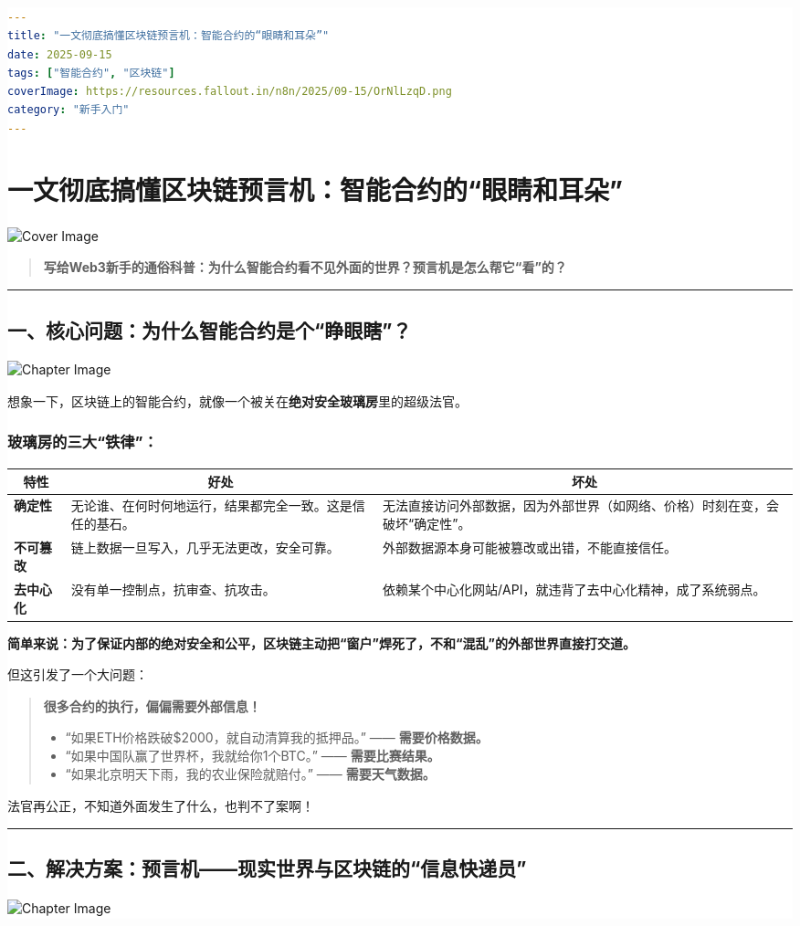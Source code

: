 ```yaml
---
title: "一文彻底搞懂区块链预言机：智能合约的“眼睛和耳朵”"
date: 2025-09-15
tags: ["智能合约", "区块链"]
coverImage: https://resources.fallout.in/n8n/2025/09-15/OrNlLzqD.png
category: "新手入门"
---
```

# 一文彻底搞懂区块链预言机：智能合约的“眼睛和耳朵”

![Cover Image](https://resources.fallout.in/n8n/2025/09-15/OrNlLzqD.png)

> **写给Web3新手的通俗科普：为什么智能合约看不见外面的世界？预言机是怎么帮它“看”的？**

---

## 一、核心问题：为什么智能合约是个“睁眼瞎”？

![Chapter Image](https://resources.fallout.in/n8n/2025/09-15/CUJQuwvC.png)

想象一下，区块链上的智能合约，就像一个被关在**绝对安全玻璃房**里的超级法官。

### 玻璃房的三大“铁律”：

| 特性 | 好处 | 坏处 |
| --- | --- | --- |
| **确定性** | 无论谁、在何时何地运行，结果都完全一致。这是信任的基石。 | 无法直接访问外部数据，因为外部世界（如网络、价格）时刻在变，会破坏“确定性”。 |
| **不可篡改** | 链上数据一旦写入，几乎无法更改，安全可靠。 | 外部数据源本身可能被篡改或出错，不能直接信任。 |
| **去中心化** | 没有单一控制点，抗审查、抗攻击。 | 依赖某个中心化网站/API，就违背了去中心化精神，成了系统弱点。 |

**简单来说：为了保证内部的绝对安全和公平，区块链主动把“窗户”焊死了，不和“混乱”的外部世界直接打交道。**

但这引发了一个大问题：

> **很多合约的执行，偏偏需要外部信息！**
>
> *   “如果ETH价格跌破$2000，就自动清算我的抵押品。” —— **需要价格数据。**
> *   “如果中国队赢了世界杯，我就给你1个BTC。” —— **需要比赛结果。**
> *   “如果北京明天下雨，我的农业保险就赔付。” —— **需要天气数据。**

法官再公正，不知道外面发生了什么，也判不了案啊！

---

## 二、解决方案：预言机——现实世界与区块链的“信息快递员”

![Chapter Image](https://resources.fallout.in/n8n/2025/09-15/dTuEqouK.png)
